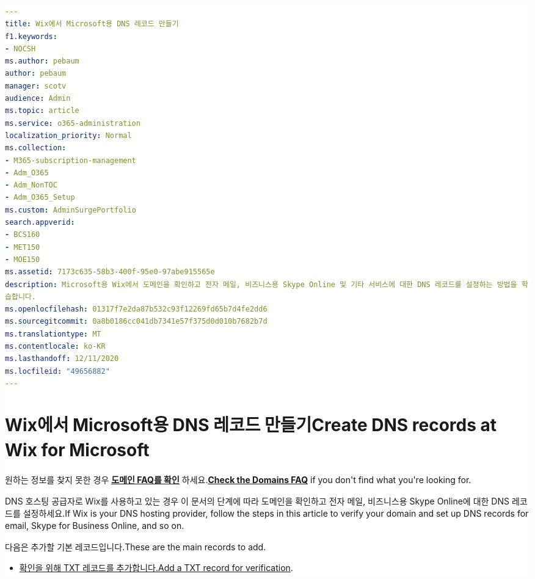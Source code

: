 ```yaml
---
title: Wix에서 Microsoft용 DNS 레코드 만들기
f1.keywords:
- NOCSH
ms.author: pebaum
author: pebaum
manager: scotv
audience: Admin
ms.topic: article
ms.service: o365-administration
localization_priority: Normal
ms.collection:
- M365-subscription-management
- Adm_O365
- Adm_NonTOC
- Adm_O365_Setup
ms.custom: AdminSurgePortfolio
search.appverid:
- BCS160
- MET150
- MOE150
ms.assetid: 7173c635-58b3-400f-95e0-97abe915565e
description: Microsoft용 Wix에서 도메인을 확인하고 전자 메일, 비즈니스용 Skype Online 및 기타 서비스에 대한 DNS 레코드를 설정하는 방법을 학습합니다.
ms.openlocfilehash: 01317f7e2da87b532c93f12269fd65b7d4fe2dd6
ms.sourcegitcommit: 0a8b0186cc041db7341e57f375d0d010b7682b7d
ms.translationtype: MT
ms.contentlocale: ko-KR
ms.lasthandoff: 12/11/2020
ms.locfileid: "49656882"
---
```

# <a name="create-dns-records-at-wix-for-microsoft"></a><span data-ttu-id="8b67f-103">Wix에서 Microsoft용 DNS 레코드 만들기</span><span class="sxs-lookup"><span data-stu-id="8b67f-103">Create DNS records at Wix for Microsoft</span></span>

<span data-ttu-id="8b67f-104">원하는 정보를 찾지 못한 경우 **[도메인 FAQ를 확인](../setup/domains-faq.yml)** 하세요.</span><span class="sxs-lookup"><span data-stu-id="8b67f-104">**[Check the Domains FAQ](../setup/domains-faq.yml)** if you don't find what you're looking for.</span></span> 
  
<span data-ttu-id="8b67f-105">DNS 호스팅 공급자로 Wix를 사용하고 있는 경우 이 문서의 단계에 따라 도메인을 확인하고 전자 메일, 비즈니스용 Skype Online에 대한 DNS 레코드를 설정하세요.</span><span class="sxs-lookup"><span data-stu-id="8b67f-105">If Wix is your DNS hosting provider, follow the steps in this article to verify your domain and set up DNS records for email, Skype for Business Online, and so on.</span></span>

<span data-ttu-id="8b67f-106">다음은 추가할 기본 레코드입니다.</span><span class="sxs-lookup"><span data-stu-id="8b67f-106">These are the main records to add.</span></span> 
  
- <span data-ttu-id="8b67f-107">[확인을 위해 TXT 레코드를 추가합니다.](#add-a-txt-record-for-verification)</span><span class="sxs-lookup"><span data-stu-id="8b67f-107">[Add a TXT record for verification](#add-a-txt-record-for-verification).</span></span>
    